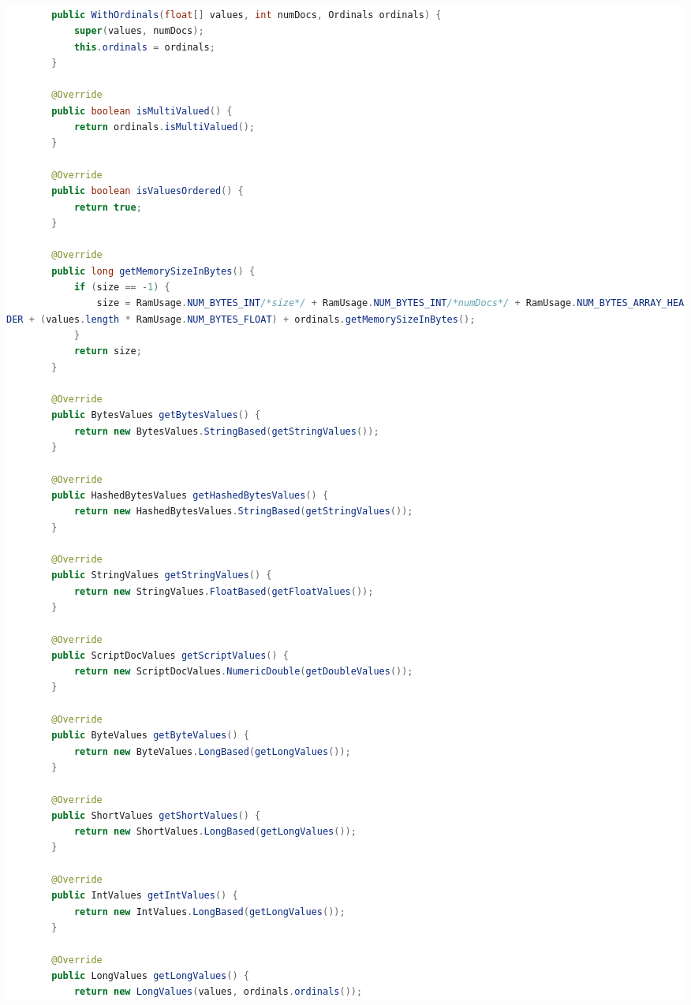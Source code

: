 ```java
        public WithOrdinals(float[] values, int numDocs, Ordinals ordinals) {
            super(values, numDocs);
            this.ordinals = ordinals;
        }

        @Override
        public boolean isMultiValued() {
            return ordinals.isMultiValued();
        }

        @Override
        public boolean isValuesOrdered() {
            return true;
        }

        @Override
        public long getMemorySizeInBytes() {
            if (size == -1) {
                size = RamUsage.NUM_BYTES_INT/*size*/ + RamUsage.NUM_BYTES_INT/*numDocs*/ + RamUsage.NUM_BYTES_ARRAY_HEADER + (values.length * RamUsage.NUM_BYTES_FLOAT) + ordinals.getMemorySizeInBytes();
            }
            return size;
        }

        @Override
        public BytesValues getBytesValues() {
            return new BytesValues.StringBased(getStringValues());
        }

        @Override
        public HashedBytesValues getHashedBytesValues() {
            return new HashedBytesValues.StringBased(getStringValues());
        }

        @Override
        public StringValues getStringValues() {
            return new StringValues.FloatBased(getFloatValues());
        }

        @Override
        public ScriptDocValues getScriptValues() {
            return new ScriptDocValues.NumericDouble(getDoubleValues());
        }

        @Override
        public ByteValues getByteValues() {
            return new ByteValues.LongBased(getLongValues());
        }

        @Override
        public ShortValues getShortValues() {
            return new ShortValues.LongBased(getLongValues());
        }

        @Override
        public IntValues getIntValues() {
            return new IntValues.LongBased(getLongValues());
        }

        @Override
        public LongValues getLongValues() {
            return new LongValues(values, ordinals.ordinals());
```